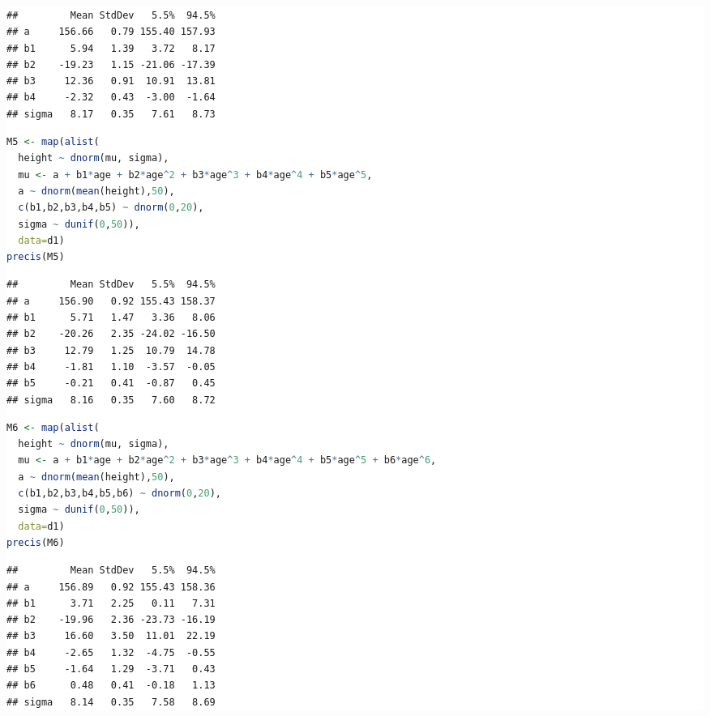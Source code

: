 ```
##         Mean StdDev   5.5%  94.5%
## a     156.66   0.79 155.40 157.93
## b1      5.94   1.39   3.72   8.17
## b2    -19.23   1.15 -21.06 -17.39
## b3     12.36   0.91  10.91  13.81
## b4     -2.32   0.43  -3.00  -1.64
## sigma   8.17   0.35   7.61   8.73
```

```r
M5 <- map(alist(
  height ~ dnorm(mu, sigma),
  mu <- a + b1*age + b2*age^2 + b3*age^3 + b4*age^4 + b5*age^5,
  a ~ dnorm(mean(height),50),
  c(b1,b2,b3,b4,b5) ~ dnorm(0,20),
  sigma ~ dunif(0,50)),
  data=d1)
precis(M5)
```

```
##         Mean StdDev   5.5%  94.5%
## a     156.90   0.92 155.43 158.37
## b1      5.71   1.47   3.36   8.06
## b2    -20.26   2.35 -24.02 -16.50
## b3     12.79   1.25  10.79  14.78
## b4     -1.81   1.10  -3.57  -0.05
## b5     -0.21   0.41  -0.87   0.45
## sigma   8.16   0.35   7.60   8.72
```

```r
M6 <- map(alist(
  height ~ dnorm(mu, sigma),
  mu <- a + b1*age + b2*age^2 + b3*age^3 + b4*age^4 + b5*age^5 + b6*age^6,
  a ~ dnorm(mean(height),50),
  c(b1,b2,b3,b4,b5,b6) ~ dnorm(0,20),
  sigma ~ dunif(0,50)),
  data=d1)
precis(M6)
```

```
##         Mean StdDev   5.5%  94.5%
## a     156.89   0.92 155.43 158.36
## b1      3.71   2.25   0.11   7.31
## b2    -19.96   2.36 -23.73 -16.19
## b3     16.60   3.50  11.01  22.19
## b4     -2.65   1.32  -4.75  -0.55
## b5     -1.64   1.29  -3.71   0.43
## b6      0.48   0.41  -0.18   1.13
## sigma   8.14   0.35   7.58   8.69
```
